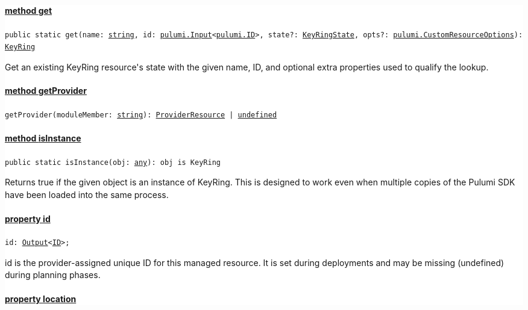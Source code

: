 <h4 class="pdoc-member-header" id="KeyRing-get">
<a class="pdoc-child-name" href="https://github.com/pulumi/pulumi-gcp/blob/{{< param git_sha >}}/sdk/nodejs/kms/keyRing.ts#L21">method <b>get</b></a>
</h4>


<pre class="highlight"><code><span class='kd'>public static </span>get(name: <span class='kd'><a href='https://developer.mozilla.org/en-US/docs/Web/JavaScript/Reference/Global_Objects/String'>string</a></span>, id: <a href='/docs/reference/pkg/nodejs/pulumi/pulumi/#Input'>pulumi.Input</a>&lt;<a href='/docs/reference/pkg/nodejs/pulumi/pulumi/#ID'>pulumi.ID</a>&gt;, state?: <a href='#KeyRingState'>KeyRingState</a>, opts?: <a href='/docs/reference/pkg/nodejs/pulumi/pulumi/#CustomResourceOptions'>pulumi.CustomResourceOptions</a>): <a href='#KeyRing'>KeyRing</a></code></pre>


Get an existing KeyRing resource's state with the given name, ID, and optional extra
properties used to qualify the lookup.

<h4 class="pdoc-member-header" id="KeyRing-getProvider">
<a class="pdoc-child-name" href="https://github.com/pulumi/pulumi-gcp/blob/{{< param git_sha >}}/sdk/nodejs/kms/keyRing.ts#L12">method <b>getProvider</b></a>
</h4>


<pre class="highlight"><code><span class='kd'></span>getProvider(moduleMember: <span class='kd'><a href='https://developer.mozilla.org/en-US/docs/Web/JavaScript/Reference/Global_Objects/String'>string</a></span>): <a href='/docs/reference/pkg/nodejs/pulumi/pulumi/#ProviderResource'>ProviderResource</a> | <span class='kd'><a href='https://developer.mozilla.org/en-US/docs/Web/JavaScript/Reference/Global_Objects/undefined'>undefined</a></span></code></pre>

<h4 class="pdoc-member-header" id="KeyRing-isInstance">
<a class="pdoc-child-name" href="https://github.com/pulumi/pulumi-gcp/blob/{{< param git_sha >}}/sdk/nodejs/kms/keyRing.ts#L32">method <b>isInstance</b></a>
</h4>


<pre class="highlight"><code><span class='kd'>public static </span>isInstance(obj: <span class='kd'><a href='https://www.typescriptlang.org/docs/handbook/basic-types.html#any'>any</a></span>): obj is KeyRing</code></pre>


Returns true if the given object is an instance of KeyRing.  This is designed to work even
when multiple copies of the Pulumi SDK have been loaded into the same process.

<h4 class="pdoc-member-header" id="KeyRing-id">
<a class="pdoc-child-name" href="https://github.com/pulumi/pulumi-gcp/blob/{{< param git_sha >}}/sdk/nodejs/kms/keyRing.ts#L12">property <b>id</b></a>
</h4>

<pre class="highlight"><code><span class='kd'></span>id: <a href='/docs/reference/pkg/nodejs/pulumi/pulumi/#Output'>Output</a>&lt;<a href='/docs/reference/pkg/nodejs/pulumi/pulumi/#ID'>ID</a>&gt;;</code></pre>

id is the provider-assigned unique ID for this managed resource.  It is set during
deployments and may be missing (undefined) during planning phases.

<h4 class="pdoc-member-header" id="KeyRing-location">
<a class="pdoc-child-name" href="https://github.com/pulumi/pulumi-gcp/blob/{{< param git_sha >}}/sdk/nodejs/kms/keyRing.ts#L42">property <b>location</b></a>
</h4>
